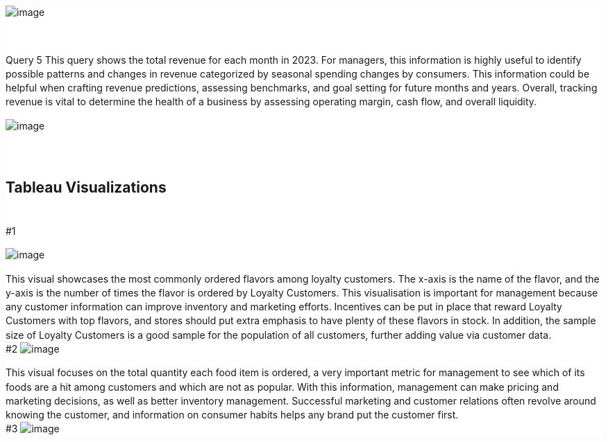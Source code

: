  ![image](https://github.com/user-attachments/assets/eb4ef371-d283-4b2e-b8f1-f54e3e99ed0e)


<br> 
 















Query 5
This query shows the total revenue for each month in 2023. For managers, this information is highly useful to identify possible patterns and changes in revenue categorized by seasonal spending changes by consumers. This information could be helpful when crafting revenue predictions, assessing benchmarks, and goal setting for future months and years. Overall, tracking revenue is vital to determine the health of a business by assessing operating margin, cash flow, and overall liquidity. 
 
 ![image](https://github.com/user-attachments/assets/5aa68511-38b1-4c56-aefd-6ca5de76c0be)

 <br> 












## Tableau Visualizations
<br> 
#1 

  ![image](https://github.com/user-attachments/assets/335a987d-1f60-4d79-ada7-4d0e32d4e883)
  
This visual showcases the most commonly ordered flavors among loyalty customers. The x-axis is the name of the flavor, and the y-axis is the number of times the flavor is ordered by Loyalty Customers. This visualisation is important for management because any customer information can improve inventory and marketing efforts. Incentives can be put in place that reward Loyalty Customers with top flavors, and stores should put extra emphasis to have plenty of these flavors in stock. In addition, the sample size of Loyalty Customers is a good sample for the population of all customers, further adding value via customer data. 
<br> 
#2
  ![image](https://github.com/user-attachments/assets/e0e89b8b-5f77-435b-b787-c4c4a7e218ea)

This visual focuses on the total quantity each food item is ordered, a very important metric for management to see which of its foods are a hit among customers and which are not as popular. With this information, management can make pricing and marketing decisions, as well as better inventory management. Successful marketing and customer relations often revolve around knowing the customer, and information on consumer habits helps any brand put the customer first.
<br> 
#3
  ![image](https://github.com/user-attachments/assets/05f82828-ce6a-4979-a445-d29d69540811)
